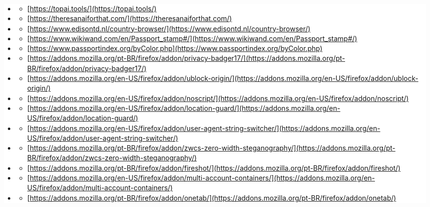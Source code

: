 - - [https://topai.tools/](https://topai.tools/)
- - [https://theresanaiforthat.com/](https://theresanaiforthat.com/)
- - [https://www.edisontd.nl/country-browser/](https://www.edisontd.nl/country-browser/)
- - [https://www.wikiwand.com/en/Passport_stamp#/](https://www.wikiwand.com/en/Passport_stamp#/)
- - [https://www.passportindex.org/byColor.php](https://www.passportindex.org/byColor.php)
- - [https://addons.mozilla.org/pt-BR/firefox/addon/privacy-badger17/](https://addons.mozilla.org/pt-BR/firefox/addon/privacy-badger17/)
- - [https://addons.mozilla.org/en-US/firefox/addon/ublock-origin/](https://addons.mozilla.org/en-US/firefox/addon/ublock-origin/)
- - [https://addons.mozilla.org/en-US/firefox/addon/noscript/](https://addons.mozilla.org/en-US/firefox/addon/noscript/)
- - [https://addons.mozilla.org/en-US/firefox/addon/location-guard/](https://addons.mozilla.org/en-US/firefox/addon/location-guard/)
- - [https://addons.mozilla.org/en-US/firefox/addon/user-agent-string-switcher/](https://addons.mozilla.org/en-US/firefox/addon/user-agent-string-switcher/)
- - [https://addons.mozilla.org/pt-BR/firefox/addon/zwcs-zero-width-steganography/](https://addons.mozilla.org/pt-BR/firefox/addon/zwcs-zero-width-steganography/)
- - [https://addons.mozilla.org/pt-BR/firefox/addon/fireshot/](https://addons.mozilla.org/pt-BR/firefox/addon/fireshot/)
- - [https://addons.mozilla.org/en-US/firefox/addon/multi-account-containers/](https://addons.mozilla.org/en-US/firefox/addon/multi-account-containers/)
- - [https://addons.mozilla.org/pt-BR/firefox/addon/onetab/](https://addons.mozilla.org/pt-BR/firefox/addon/onetab/)